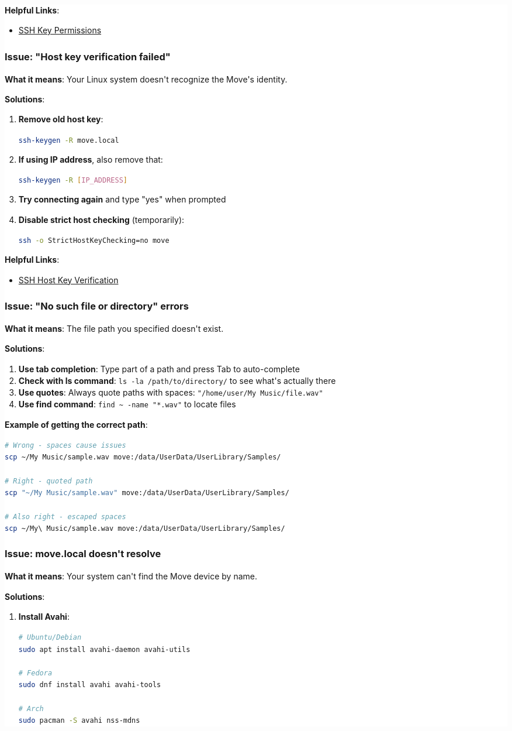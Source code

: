 **Helpful Links**:
- [SSH Key Permissions](https://stackoverflow.com/questions/9270734/ssh-permissions-are-too-open-error)

### Issue: "Host key verification failed"
**What it means**: Your Linux system doesn't recognize the Move's identity.

**Solutions**:
1. **Remove old host key**:
   ```bash
   ssh-keygen -R move.local
   ```

2. **If using IP address**, also remove that:
   ```bash
   ssh-keygen -R [IP_ADDRESS]
   ```

3. **Try connecting again** and type "yes" when prompted

4. **Disable strict host checking** (temporarily):
   ```bash
   ssh -o StrictHostKeyChecking=no move
   ```

**Helpful Links**:
- [SSH Host Key Verification](https://www.ssh.com/academy/ssh/host-key)

### Issue: "No such file or directory" errors
**What it means**: The file path you specified doesn't exist.

**Solutions**:
1. **Use tab completion**: Type part of a path and press Tab to auto-complete
2. **Check with ls command**: `ls -la /path/to/directory/` to see what's actually there
3. **Use quotes**: Always quote paths with spaces: `"/home/user/My Music/file.wav"`
4. **Use find command**: `find ~ -name "*.wav"` to locate files

**Example of getting the correct path**:
```bash
# Wrong - spaces cause issues
scp ~/My Music/sample.wav move:/data/UserData/UserLibrary/Samples/

# Right - quoted path
scp "~/My Music/sample.wav" move:/data/UserData/UserLibrary/Samples/

# Also right - escaped spaces
scp ~/My\ Music/sample.wav move:/data/UserData/UserLibrary/Samples/
```

### Issue: move.local doesn't resolve
**What it means**: Your system can't find the Move device by name.

**Solutions**:
1. **Install Avahi**:
   ```bash
   # Ubuntu/Debian
   sudo apt install avahi-daemon avahi-utils
   
   # Fedora
   sudo dnf install avahi avahi-tools
   
   # Arch
   sudo pacman -S avahi nss-mdns
   ```
